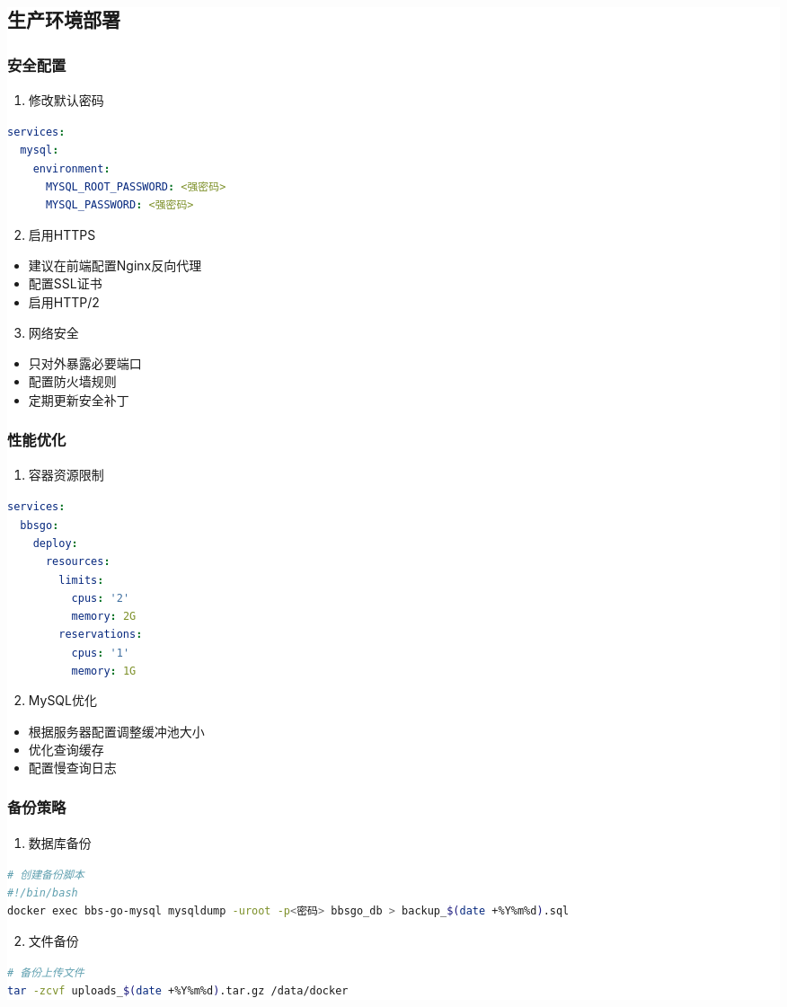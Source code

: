 ## 生产环境部署

### 安全配置

1. 修改默认密码
```yaml
services:
  mysql:
    environment:
      MYSQL_ROOT_PASSWORD: <强密码>
      MYSQL_PASSWORD: <强密码>
```

2. 启用HTTPS
- 建议在前端配置Nginx反向代理
- 配置SSL证书
- 启用HTTP/2

3. 网络安全
- 只对外暴露必要端口
- 配置防火墙规则
- 定期更新安全补丁

### 性能优化

1. 容器资源限制
```yaml
services:
  bbsgo:
    deploy:
      resources:
        limits:
          cpus: '2'
          memory: 2G
        reservations:
          cpus: '1'
          memory: 1G
```

2. MySQL优化
- 根据服务器配置调整缓冲池大小
- 优化查询缓存
- 配置慢查询日志

### 备份策略

1. 数据库备份
```bash
# 创建备份脚本
#!/bin/bash
docker exec bbs-go-mysql mysqldump -uroot -p<密码> bbsgo_db > backup_$(date +%Y%m%d).sql
```

2. 文件备份
```bash
# 备份上传文件
tar -zcvf uploads_$(date +%Y%m%d).tar.gz /data/docker
```
